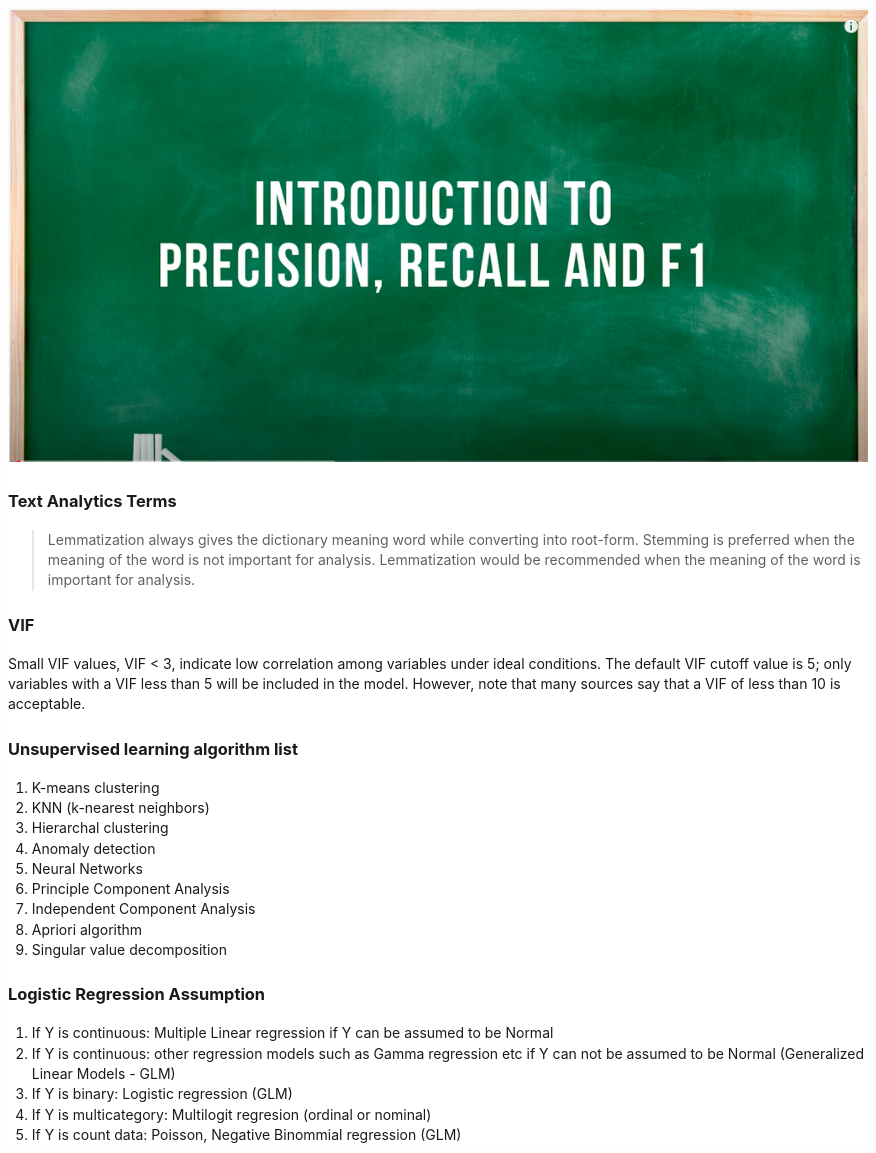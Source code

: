 [![Precision, Recall, and F1 Score](assets/images/precision_recall_f1.png)](https://youtu.be/jJ7ff7Gcq34)

### Text Analytics Terms

> Lemmatization always gives the dictionary meaning word while converting into root-form. Stemming is preferred when the meaning of the word is not important for analysis. Lemmatization would be recommended when the meaning of the word is important for analysis.

### VIF

Small VIF values, VIF < 3, indicate low correlation among variables under ideal conditions. The default VIF cutoff value is 5; only variables with a VIF less than 5 will be included in the model. However, note that many sources say that a VIF of less than 10 is acceptable.

### Unsupervised learning algorithm list

1. K-means clustering
1. KNN (k-nearest neighbors)
1. Hierarchal clustering
1. Anomaly detection
1. Neural Networks
1. Principle Component Analysis
1. Independent Component Analysis
1. Apriori algorithm
1. Singular value decomposition

### Logistic Regression Assumption

1. If Y is continuous: Multiple Linear regression if Y can be
assumed to be Normal
2. If Y is continuous: other regression models such as Gamma
regression etc if Y can not be assumed to be Normal
(Generalized Linear Models - GLM)
3. If Y is binary: Logistic regression (GLM)
4. If Y is multicategory: Multilogit regresion (ordinal or nominal)
5. If Y is count data: Poisson, Negative Binommial regression
(GLM)
